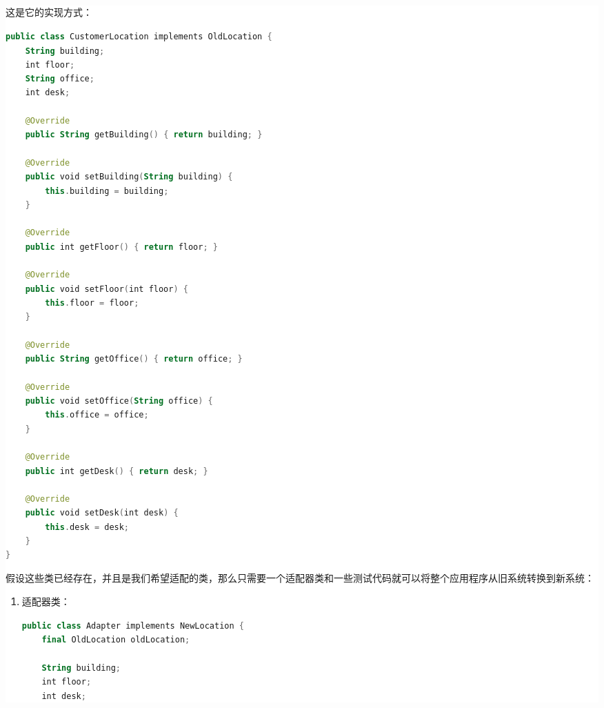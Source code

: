 这是它的实现方式：

```kt
public class CustomerLocation implements OldLocation { 
    String building; 
    int floor; 
    String office; 
    int desk; 

    @Override 
    public String getBuilding() { return building; } 

    @Override 
    public void setBuilding(String building) { 
        this.building = building; 
    } 

    @Override 
    public int getFloor() { return floor; } 

    @Override 
    public void setFloor(int floor) { 
        this.floor = floor; 
    } 

    @Override 
    public String getOffice() { return office; } 

    @Override 
    public void setOffice(String office) { 
        this.office = office; 
    } 

    @Override 
    public int getDesk() { return desk; } 

    @Override 
    public void setDesk(int desk) { 
        this.desk = desk; 
    } 
} 

```

假设这些类已经存在，并且是我们希望适配的类，那么只需要一个适配器类和一些测试代码就可以将整个应用程序从旧系统转换到新系统：

1.  适配器类：

    ```kt
    public class Adapter implements NewLocation { 
        final OldLocation oldLocation; 

        String building; 
        int floor; 
        int desk; 
